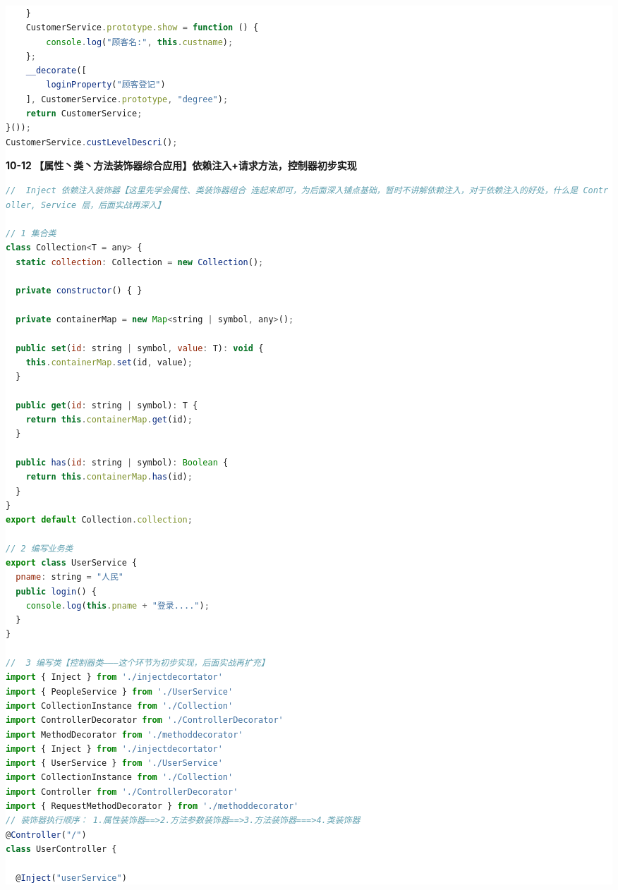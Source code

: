 ```js
    }
    CustomerService.prototype.show = function () {
        console.log("顾客名:", this.custname);
    };
    __decorate([
        loginProperty("顾客登记")
    ], CustomerService.prototype, "degree");
    return CustomerService;
}());
CustomerService.custLevelDescri();
```

**10-12  【属性丶类丶方法装饰器综合应用】依赖注入+请求方法，控制器初步实现**

```js
//  Inject 依赖注入装饰器【这里先学会属性、类装饰器组合 连起来即可，为后面深入铺点基础，暂时不讲解依赖注入，对于依赖注入的好处，什么是 Controller, Service 层，后面实战再深入】

// 1 集合类
class Collection<T = any> {
  static collection: Collection = new Collection();

  private constructor() { }

  private containerMap = new Map<string | symbol, any>();

  public set(id: string | symbol, value: T): void {
    this.containerMap.set(id, value);
  }

  public get(id: string | symbol): T {
    return this.containerMap.get(id);
  }

  public has(id: string | symbol): Boolean {
    return this.containerMap.has(id);
  }
}
export default Collection.collection;

// 2 编写业务类
export class UserService {
  pname: string = "人民"
  public login() {
    console.log(this.pname + "登录....");
  }
}

//  3 编写类【控制器类———这个环节为初步实现，后面实战再扩充】
import { Inject } from './injectdecortator'
import { PeopleService } from './UserService'
import CollectionInstance from './Collection'
import ControllerDecorator from './ControllerDecorator'
import MethodDecorator from './methoddecorator'
import { Inject } from './injectdecortator'
import { UserService } from './UserService'
import CollectionInstance from './Collection'
import Controller from './ControllerDecorator'
import { RequestMethodDecorator } from './methoddecorator'
// 装饰器执行顺序： 1.属性装饰器==>2.方法参数装饰器==>3.方法装饰器===>4.类装饰器
@Controller("/")
class UserController {

  @Inject("userService")
```